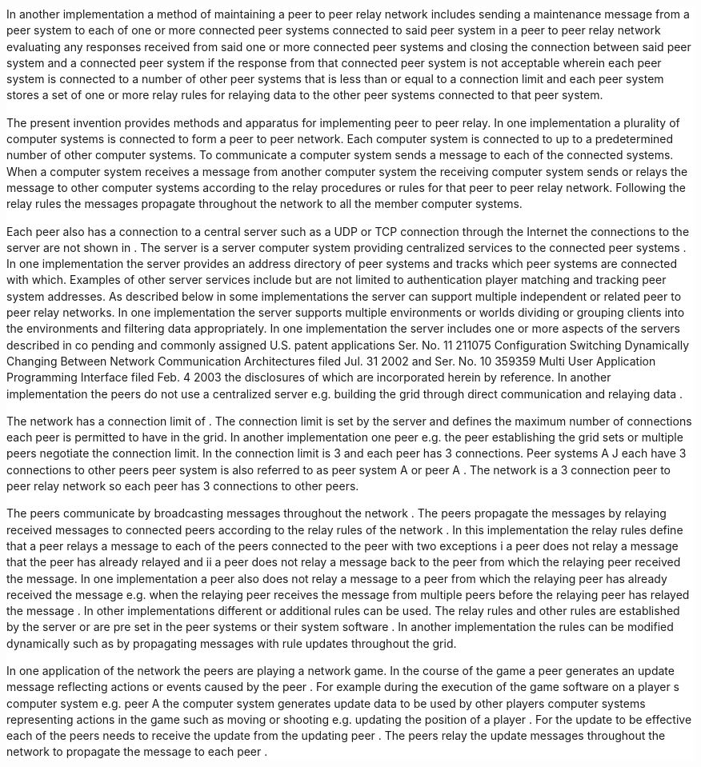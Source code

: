 In another implementation a method of maintaining a peer to peer relay network includes sending a maintenance message from a peer system to each of one or more connected peer systems connected to said peer system in a peer to peer relay network evaluating any responses received from said one or more connected peer systems and closing the connection between said peer system and a connected peer system if the response from that connected peer system is not acceptable wherein each peer system is connected to a number of other peer systems that is less than or equal to a connection limit and each peer system stores a set of one or more relay rules for relaying data to the other peer systems connected to that peer system.

The present invention provides methods and apparatus for implementing peer to peer relay. In one implementation a plurality of computer systems is connected to form a peer to peer network. Each computer system is connected to up to a predetermined number of other computer systems. To communicate a computer system sends a message to each of the connected systems. When a computer system receives a message from another computer system the receiving computer system sends or relays the message to other computer systems according to the relay procedures or rules for that peer to peer relay network. Following the relay rules the messages propagate throughout the network to all the member computer systems.

Each peer also has a connection to a central server such as a UDP or TCP connection through the Internet the connections to the server are not shown in . The server is a server computer system providing centralized services to the connected peer systems . In one implementation the server provides an address directory of peer systems and tracks which peer systems are connected with which. Examples of other server services include but are not limited to authentication player matching and tracking peer system addresses. As described below in some implementations the server can support multiple independent or related peer to peer relay networks. In one implementation the server supports multiple environments or worlds dividing or grouping clients into the environments and filtering data appropriately. In one implementation the server includes one or more aspects of the servers described in co pending and commonly assigned U.S. patent applications Ser. No. 11 211075 Configuration Switching Dynamically Changing Between Network Communication Architectures filed Jul. 31 2002 and Ser. No. 10 359359 Multi User Application Programming Interface filed Feb. 4 2003 the disclosures of which are incorporated herein by reference. In another implementation the peers do not use a centralized server e.g. building the grid through direct communication and relaying data .

The network has a connection limit of . The connection limit is set by the server and defines the maximum number of connections each peer is permitted to have in the grid. In another implementation one peer e.g. the peer establishing the grid sets or multiple peers negotiate the connection limit. In the connection limit is 3 and each peer has 3 connections. Peer systems A J each have 3 connections to other peers peer system is also referred to as peer system A or peer A . The network is a 3 connection peer to peer relay network so each peer has 3 connections to other peers.

The peers communicate by broadcasting messages throughout the network . The peers propagate the messages by relaying received messages to connected peers according to the relay rules of the network . In this implementation the relay rules define that a peer relays a message to each of the peers connected to the peer with two exceptions i a peer does not relay a message that the peer has already relayed and ii a peer does not relay a message back to the peer from which the relaying peer received the message. In one implementation a peer also does not relay a message to a peer from which the relaying peer has already received the message e.g. when the relaying peer receives the message from multiple peers before the relaying peer has relayed the message . In other implementations different or additional rules can be used. The relay rules and other rules are established by the server or are pre set in the peer systems or their system software . In another implementation the rules can be modified dynamically such as by propagating messages with rule updates throughout the grid.

In one application of the network the peers are playing a network game. In the course of the game a peer generates an update message reflecting actions or events caused by the peer . For example during the execution of the game software on a player s computer system e.g. peer A the computer system generates update data to be used by other players computer systems representing actions in the game such as moving or shooting e.g. updating the position of a player . For the update to be effective each of the peers needs to receive the update from the updating peer . The peers relay the update messages throughout the network to propagate the message to each peer .

